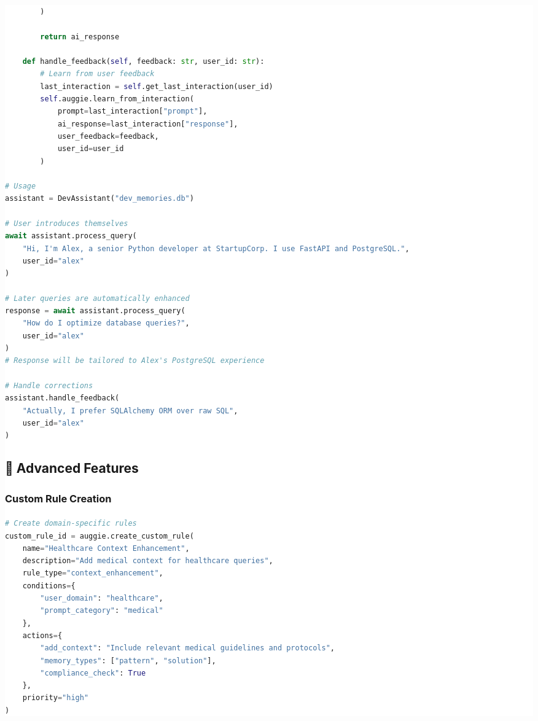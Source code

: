 ```python
        )
        
        return ai_response
    
    def handle_feedback(self, feedback: str, user_id: str):
        # Learn from user feedback
        last_interaction = self.get_last_interaction(user_id)
        self.auggie.learn_from_interaction(
            prompt=last_interaction["prompt"],
            ai_response=last_interaction["response"],
            user_feedback=feedback,
            user_id=user_id
        )

# Usage
assistant = DevAssistant("dev_memories.db")

# User introduces themselves
await assistant.process_query(
    "Hi, I'm Alex, a senior Python developer at StartupCorp. I use FastAPI and PostgreSQL.",
    user_id="alex"
)

# Later queries are automatically enhanced
response = await assistant.process_query(
    "How do I optimize database queries?",
    user_id="alex"
)
# Response will be tailored to Alex's PostgreSQL experience

# Handle corrections
assistant.handle_feedback(
    "Actually, I prefer SQLAlchemy ORM over raw SQL",
    user_id="alex"
)
```

## 🎯 Advanced Features

### Custom Rule Creation

```python
# Create domain-specific rules
custom_rule_id = auggie.create_custom_rule(
    name="Healthcare Context Enhancement",
    description="Add medical context for healthcare queries",
    rule_type="context_enhancement",
    conditions={
        "user_domain": "healthcare",
        "prompt_category": "medical"
    },
    actions={
        "add_context": "Include relevant medical guidelines and protocols",
        "memory_types": ["pattern", "solution"],
        "compliance_check": True
    },
    priority="high"
)
```
